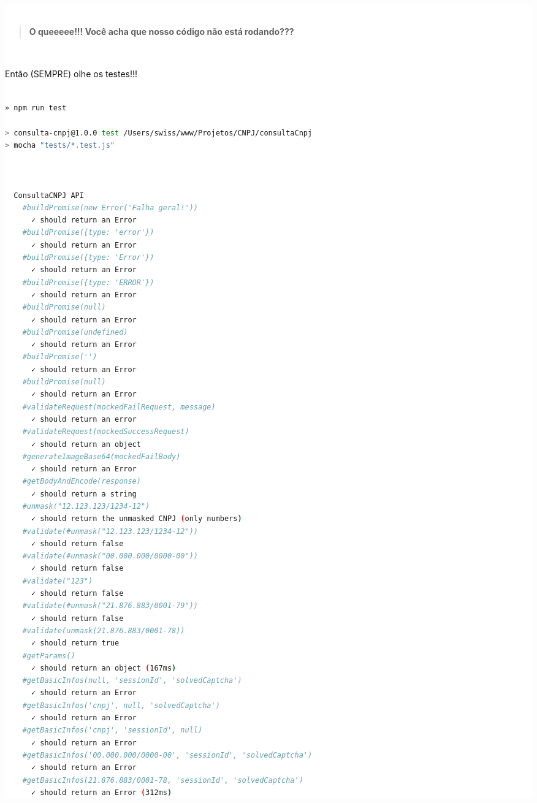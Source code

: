 <br>

> **O queeeee!!! Você acha que nosso código não está rodando???**

<br>

Então (SEMPRE) olhe os testes!!!

```sh

» npm run test

> consulta-cnpj@1.0.0 test /Users/swiss/www/Projetos/CNPJ/consultaCnpj
> mocha "tests/*.test.js"



  ConsultaCNPJ API
    #buildPromise(new Error('Falha geral!'))
      ✓ should return an Error
    #buildPromise({type: 'error'})
      ✓ should return an Error
    #buildPromise({type: 'Error'})
      ✓ should return an Error
    #buildPromise({type: 'ERROR'})
      ✓ should return an Error
    #buildPromise(null)
      ✓ should return an Error
    #buildPromise(undefined)
      ✓ should return an Error
    #buildPromise('')
      ✓ should return an Error
    #buildPromise(null)
      ✓ should return an Error
    #validateRequest(mockedFailRequest, message)
      ✓ should return an error
    #validateRequest(mockedSuccessRequest)
      ✓ should return an object
    #generateImageBase64(mockedFailBody)
      ✓ should return an Error
    #getBodyAndEncode(response)
      ✓ should return a string
    #unmask("12.123.123/1234-12")
      ✓ should return the unmasked CNPJ (only numbers)
    #validate(#unmask("12.123.123/1234-12"))
      ✓ should return false
    #validate(#unmask("00.000.000/0000-00"))
      ✓ should return false
    #validate("123")
      ✓ should return false
    #validate(#unmask("21.876.883/0001-79"))
      ✓ should return false
    #validate(unmask(21.876.883/0001-78))
      ✓ should return true
    #getParams()
      ✓ should return an object (167ms)
    #getBasicInfos(null, 'sessionId', 'solvedCaptcha')
      ✓ should return an Error
    #getBasicInfos('cnpj', null, 'solvedCaptcha')
      ✓ should return an Error
    #getBasicInfos('cnpj', 'sessionId', null)
      ✓ should return an Error
    #getBasicInfos('00.000.000/0000-00', 'sessionId', 'solvedCaptcha')
      ✓ should return an Error
    #getBasicInfos(21.876.883/0001-78, 'sessionId', 'solvedCaptcha')
      ✓ should return an Error (312ms)
```